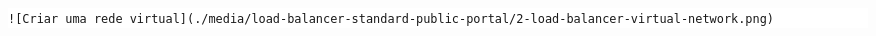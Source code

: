     ![Criar uma rede virtual](./media/load-balancer-standard-public-portal/2-load-balancer-virtual-network.png)
